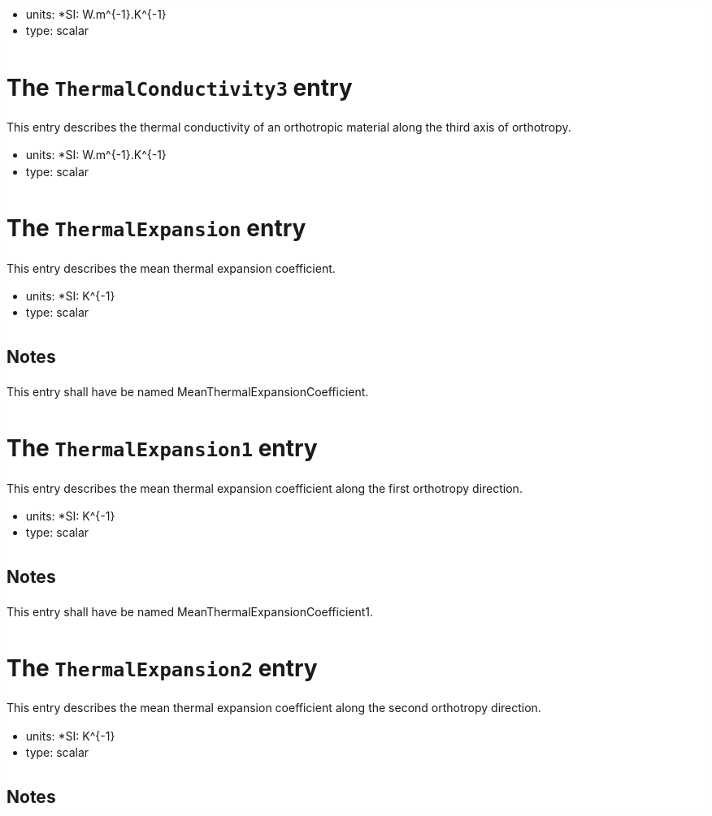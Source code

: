 
* units:
  *SI: W.m^{-1}.K^{-1}
* type: scalar

# The `ThermalConductivity3` entry

This entry describes the thermal conductivity of an orthotropic material along the third axis of orthotropy.


* units:
  *SI: W.m^{-1}.K^{-1}
* type: scalar

# The `ThermalExpansion` entry

This entry describes the mean thermal expansion coefficient.


* units:
  *SI: K^{-1}
* type: scalar

## Notes 

This entry shall have be named MeanThermalExpansionCoefficient.

# The `ThermalExpansion1` entry

This entry describes the mean thermal expansion coefficient along the first orthotropy direction.


* units:
  *SI: K^{-1}
* type: scalar

## Notes 

This entry shall have be named MeanThermalExpansionCoefficient1.

# The `ThermalExpansion2` entry

This entry describes the mean thermal expansion coefficient along the second orthotropy direction.


* units:
  *SI: K^{-1}
* type: scalar

## Notes 
